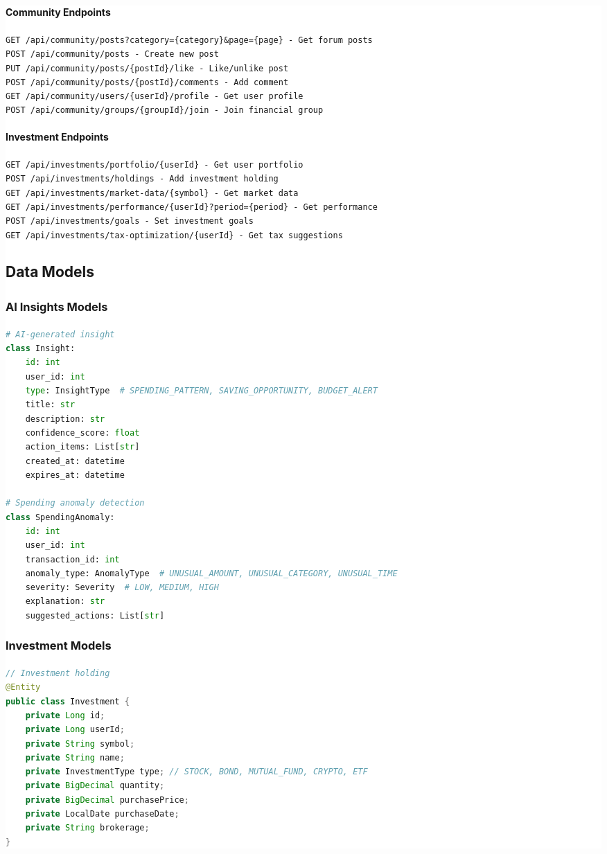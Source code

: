 #### Community Endpoints
```
GET /api/community/posts?category={category}&page={page} - Get forum posts
POST /api/community/posts - Create new post
PUT /api/community/posts/{postId}/like - Like/unlike post
POST /api/community/posts/{postId}/comments - Add comment
GET /api/community/users/{userId}/profile - Get user profile
POST /api/community/groups/{groupId}/join - Join financial group
```

#### Investment Endpoints
```
GET /api/investments/portfolio/{userId} - Get user portfolio
POST /api/investments/holdings - Add investment holding
GET /api/investments/market-data/{symbol} - Get market data
GET /api/investments/performance/{userId}?period={period} - Get performance
POST /api/investments/goals - Set investment goals
GET /api/investments/tax-optimization/{userId} - Get tax suggestions
```

## Data Models

### AI Insights Models

```python
# AI-generated insight
class Insight:
    id: int
    user_id: int
    type: InsightType  # SPENDING_PATTERN, SAVING_OPPORTUNITY, BUDGET_ALERT
    title: str
    description: str
    confidence_score: float
    action_items: List[str]
    created_at: datetime
    expires_at: datetime

# Spending anomaly detection
class SpendingAnomaly:
    id: int
    user_id: int
    transaction_id: int
    anomaly_type: AnomalyType  # UNUSUAL_AMOUNT, UNUSUAL_CATEGORY, UNUSUAL_TIME
    severity: Severity  # LOW, MEDIUM, HIGH
    explanation: str
    suggested_actions: List[str]
```

### Investment Models

```java
// Investment holding
@Entity
public class Investment {
    private Long id;
    private Long userId;
    private String symbol;
    private String name;
    private InvestmentType type; // STOCK, BOND, MUTUAL_FUND, CRYPTO, ETF
    private BigDecimal quantity;
    private BigDecimal purchasePrice;
    private LocalDate purchaseDate;
    private String brokerage;
}
```
